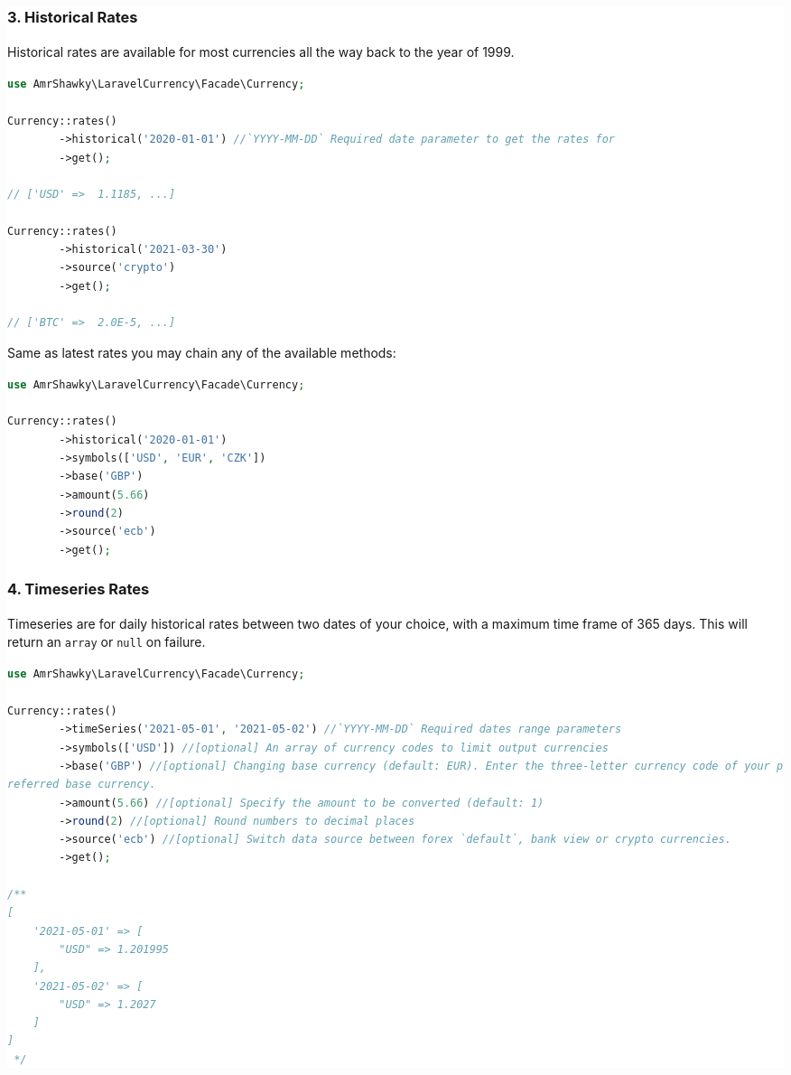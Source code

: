 ### 3. Historical Rates
Historical rates are available for most currencies all the way back to the year of 1999.

```php
use AmrShawky\LaravelCurrency\Facade\Currency;

Currency::rates()
        ->historical('2020-01-01') //`YYYY-MM-DD` Required date parameter to get the rates for
        ->get();

// ['USD' =>  1.1185, ...]

Currency::rates()
        ->historical('2021-03-30')
        ->source('crypto')
        ->get();
        
// ['BTC' =>  2.0E-5, ...]
```
Same as latest rates you may chain any of the available methods:
```php
use AmrShawky\LaravelCurrency\Facade\Currency;

Currency::rates()
        ->historical('2020-01-01')
        ->symbols(['USD', 'EUR', 'CZK'])
        ->base('GBP')
        ->amount(5.66)
        ->round(2)
        ->source('ecb')
        ->get();
```
### 4. Timeseries Rates
Timeseries are for daily historical rates between two dates of your choice, with a maximum time frame of 365 days.
This will return an `array` or `null` on failure.

```php
use AmrShawky\LaravelCurrency\Facade\Currency;

Currency::rates()
        ->timeSeries('2021-05-01', '2021-05-02') //`YYYY-MM-DD` Required dates range parameters
        ->symbols(['USD']) //[optional] An array of currency codes to limit output currencies
        ->base('GBP') //[optional] Changing base currency (default: EUR). Enter the three-letter currency code of your preferred base currency.
        ->amount(5.66) //[optional] Specify the amount to be converted (default: 1)
        ->round(2) //[optional] Round numbers to decimal places
        ->source('ecb') //[optional] Switch data source between forex `default`, bank view or crypto currencies.
        ->get();
        
/**
[
    '2021-05-01' => [
        "USD" => 1.201995
    ],
    '2021-05-02' => [
        "USD" => 1.2027
    ]
]
 */
```
